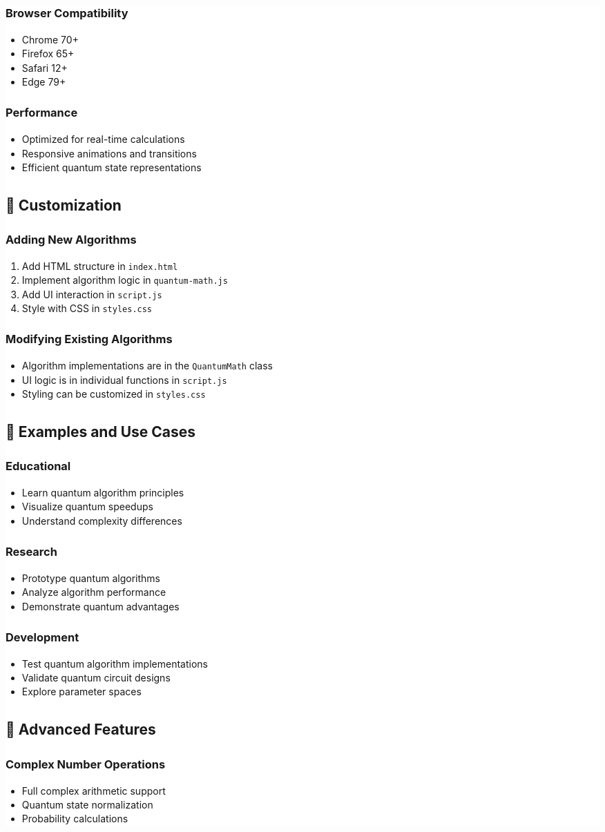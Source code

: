 ### Browser Compatibility
- Chrome 70+
- Firefox 65+
- Safari 12+
- Edge 79+

### Performance
- Optimized for real-time calculations
- Responsive animations and transitions
- Efficient quantum state representations

## 🔧 Customization

### Adding New Algorithms
1. Add HTML structure in `index.html`
2. Implement algorithm logic in `quantum-math.js`
3. Add UI interaction in `script.js`
4. Style with CSS in `styles.css`

### Modifying Existing Algorithms
- Algorithm implementations are in the `QuantumMath` class
- UI logic is in individual functions in `script.js`
- Styling can be customized in `styles.css`

## 🧪 Examples and Use Cases

### Educational
- Learn quantum algorithm principles
- Visualize quantum speedups
- Understand complexity differences

### Research
- Prototype quantum algorithms
- Analyze algorithm performance
- Demonstrate quantum advantages

### Development
- Test quantum algorithm implementations
- Validate quantum circuit designs
- Explore parameter spaces

## 🚀 Advanced Features

### Complex Number Operations
- Full complex arithmetic support
- Quantum state normalization
- Probability calculations
